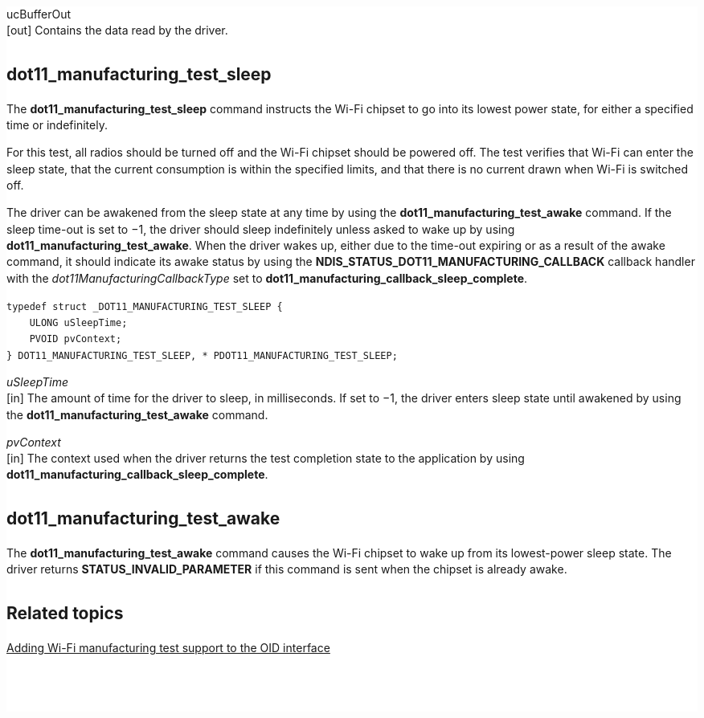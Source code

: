 <span id="ucBufferOut"></span><span id="ucbufferout"></span><span id="UCBUFFEROUT"></span>ucBufferOut  
\[out\] Contains the data read by the driver.

## <span id="dot11_manufacturing_test_sleep"></span><span id="DOT11_MANUFACTURING_TEST_SLEEP"></span>dot11\_manufacturing\_test\_sleep


The **dot11\_manufacturing\_test\_sleep** command instructs the Wi-Fi chipset to go into its lowest power state, for either a specified time or indefinitely.

For this test, all radios should be turned off and the Wi-Fi chipset should be powered off. The test verifies that Wi-Fi can enter the sleep state, that the current consumption is within the specified limits, and that there is no current drawn when Wi-Fi is switched off.

The driver can be awakened from the sleep state at any time by using the **dot11\_manufacturing\_test\_awake** command. If the sleep time-out is set to −1, the driver should sleep indefinitely unless asked to wake up by using **dot11\_manufacturing\_test\_awake**. When the driver wakes up, either due to the time-out expiring or as a result of the awake command, it should indicate its awake status by using the **NDIS\_STATUS\_DOT11\_MANUFACTURING\_CALLBACK** callback handler with the *dot11ManufacturingCallbackType* set to **dot11\_manufacturing\_callback\_sleep\_complete**.

``` syntax
typedef struct _DOT11_MANUFACTURING_TEST_SLEEP {
    ULONG uSleepTime;
    PVOID pvContext;
} DOT11_MANUFACTURING_TEST_SLEEP, * PDOT11_MANUFACTURING_TEST_SLEEP;
```

<span id="uSleepTime"></span><span id="usleeptime"></span><span id="USLEEPTIME"></span>*uSleepTime*  
\[in\] The amount of time for the driver to sleep, in milliseconds. If set to −1, the driver enters sleep state until awakened by using the **dot11\_manufacturing\_test\_awake** command.

<span id="pvContext"></span><span id="pvcontext"></span><span id="PVCONTEXT"></span>*pvContext*  
\[in\] The context used when the driver returns the test completion state to the application by using **dot11\_manufacturing\_callback\_sleep\_complete**.

## <span id="dot11_manufacturing_test_awake"></span><span id="DOT11_MANUFACTURING_TEST_AWAKE"></span>dot11\_manufacturing\_test\_awake


The **dot11\_manufacturing\_test\_awake** command causes the Wi-Fi chipset to wake up from its lowest-power sleep state. The driver returns **STATUS\_INVALID\_PARAMETER** if this command is sent when the chipset is already awake.

## <span id="related_topics"></span>Related topics


[Adding Wi-Fi manufacturing test support to the OID interface](adding-wi-fi-manufacturing-test-support-to-the-oid-interface.md)

 

 
